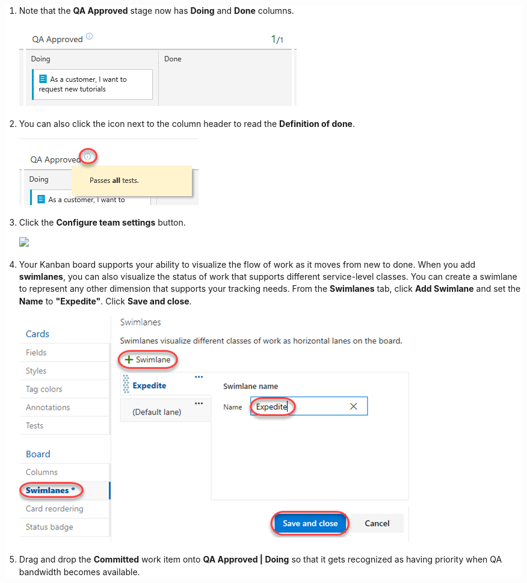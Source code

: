 1. Note that the **QA Approved** stage now has **Doing** and **Done** columns.

    ![](images/079.png)

1. You can also click the icon next to the column header to read the **Definition of done**.

    ![](images/080.png)

1. Click the **Configure team settings** button.

    ![](images/081.png)

1. Your Kanban board supports your ability to visualize the flow of work as it moves from new to done. When you add **swimlanes**, you can also visualize the status of work that supports different service-level classes. You can create a swimlane to represent any other dimension that supports your tracking needs. From the **Swimlanes** tab, click **Add Swimlane** and set the **Name** to **"Expedite"**. Click **Save and close**.

    ![](images/082.png)

1. Drag and drop the **Committed** work item onto **QA Approved | Doing** so that it gets recognized as having priority when QA bandwidth becomes available.
